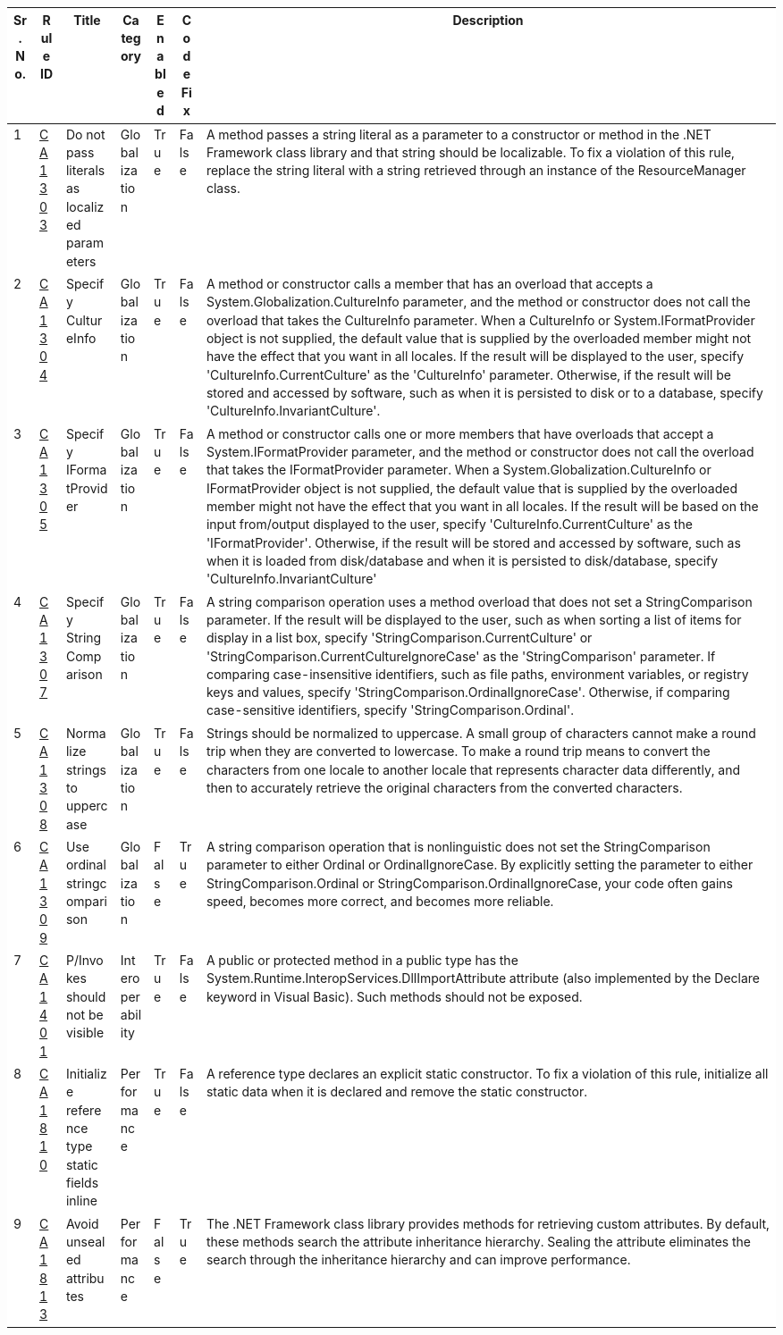 
Sr. No. | Rule ID | Title | Category | Enabled | CodeFix | Description |
--------|---------|-------|----------|---------|---------|--------------------------------------------------------------------------------------------------------------|
1 | [CA1303](https://docs.microsoft.com/visualstudio/code-quality/ca1303-do-not-pass-literals-as-localized-parameters) | Do not pass literals as localized parameters | Globalization | True | False | A method passes a string literal as a parameter to a constructor or method in the .NET Framework class library and that string should be localizable. To fix a violation of this rule, replace the string literal with a string retrieved through an instance of the ResourceManager class. |
2 | [CA1304](https://docs.microsoft.com/visualstudio/code-quality/ca1304-specify-cultureinfo) | Specify CultureInfo | Globalization | True | False | A method or constructor calls a member that has an overload that accepts a System.Globalization.CultureInfo parameter, and the method or constructor does not call the overload that takes the CultureInfo parameter. When a CultureInfo or System.IFormatProvider object is not supplied, the default value that is supplied by the overloaded member might not have the effect that you want in all locales. If the result will be displayed to the user, specify 'CultureInfo.CurrentCulture' as the 'CultureInfo' parameter. Otherwise, if the result will be stored and accessed by software, such as when it is persisted to disk or to a database, specify 'CultureInfo.InvariantCulture'. |
3 | [CA1305](https://docs.microsoft.com/visualstudio/code-quality/ca1305-specify-iformatprovider) | Specify IFormatProvider | Globalization | True | False | A method or constructor calls one or more members that have overloads that accept a System.IFormatProvider parameter, and the method or constructor does not call the overload that takes the IFormatProvider parameter. When a System.Globalization.CultureInfo or IFormatProvider object is not supplied, the default value that is supplied by the overloaded member might not have the effect that you want in all locales. If the result will be based on the input from/output displayed to the user, specify 'CultureInfo.CurrentCulture' as the 'IFormatProvider'. Otherwise, if the result will be stored and accessed by software, such as when it is loaded from disk/database and when it is persisted to disk/database, specify 'CultureInfo.InvariantCulture' |
4 | [CA1307](https://docs.microsoft.com/visualstudio/code-quality/ca1307-specify-stringcomparison) | Specify StringComparison | Globalization | True | False | A string comparison operation uses a method overload that does not set a StringComparison parameter. If the result will be displayed to the user, such as when sorting a list of items for display in a list box, specify 'StringComparison.CurrentCulture' or 'StringComparison.CurrentCultureIgnoreCase' as the 'StringComparison' parameter. If comparing case-insensitive identifiers, such as file paths, environment variables, or registry keys and values, specify 'StringComparison.OrdinalIgnoreCase'. Otherwise, if comparing case-sensitive identifiers, specify 'StringComparison.Ordinal'. |
5 | [CA1308](https://docs.microsoft.com/visualstudio/code-quality/ca1308-normalize-strings-to-uppercase) | Normalize strings to uppercase | Globalization | True | False | Strings should be normalized to uppercase. A small group of characters cannot make a round trip when they are converted to lowercase. To make a round trip means to convert the characters from one locale to another locale that represents character data differently, and then to accurately retrieve the original characters from the converted characters. |
6 | [CA1309](https://docs.microsoft.com/visualstudio/code-quality/ca1309-use-ordinal-stringcomparison) | Use ordinal stringcomparison | Globalization | False | True | A string comparison operation that is nonlinguistic does not set the StringComparison parameter to either Ordinal or OrdinalIgnoreCase. By explicitly setting the parameter to either StringComparison.Ordinal or StringComparison.OrdinalIgnoreCase, your code often gains speed, becomes more correct, and becomes more reliable. |
7 | [CA1401](https://docs.microsoft.com/visualstudio/code-quality/ca1401-p-invokes-should-not-be-visible) | P/Invokes should not be visible | Interoperability | True | False | A public or protected method in a public type has the System.Runtime.InteropServices.DllImportAttribute attribute (also implemented by the Declare keyword in Visual Basic). Such methods should not be exposed. |
8 | [CA1810](https://docs.microsoft.com/visualstudio/code-quality/ca1810-initialize-reference-type-static-fields-inline) | Initialize reference type static fields inline | Performance | True | False | A reference type declares an explicit static constructor. To fix a violation of this rule, initialize all static data when it is declared and remove the static constructor. |
9 | [CA1813](https://docs.microsoft.com/visualstudio/code-quality/ca1813-avoid-unsealed-attributes) | Avoid unsealed attributes | Performance | False | True | The .NET Framework class library provides methods for retrieving custom attributes. By default, these methods search the attribute inheritance hierarchy. Sealing the attribute eliminates the search through the inheritance hierarchy and can improve performance. |